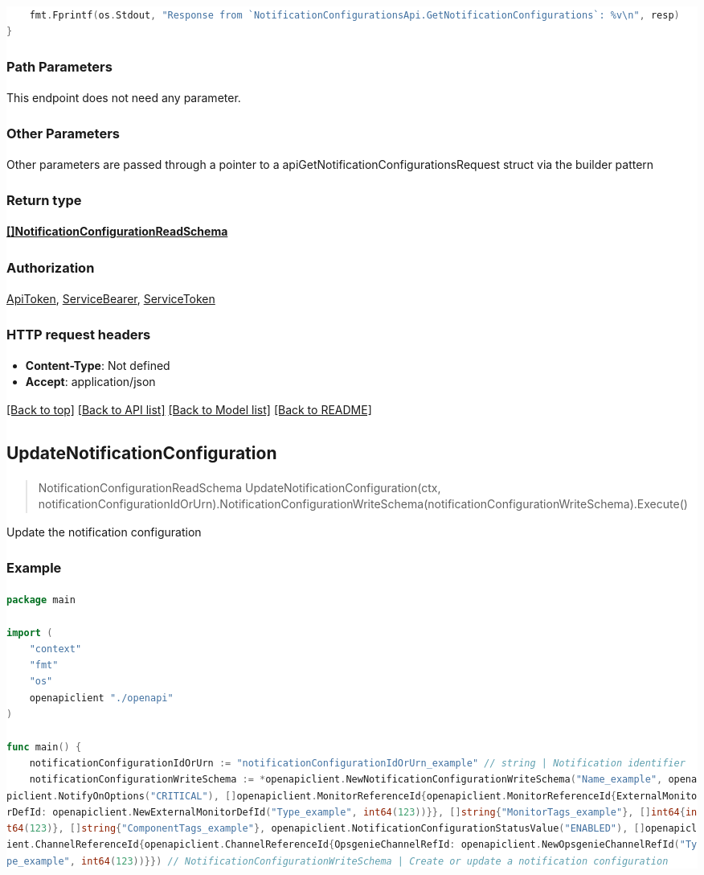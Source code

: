 ```go
    fmt.Fprintf(os.Stdout, "Response from `NotificationConfigurationsApi.GetNotificationConfigurations`: %v\n", resp)
}
```

### Path Parameters

This endpoint does not need any parameter.

### Other Parameters

Other parameters are passed through a pointer to a apiGetNotificationConfigurationsRequest struct via the builder pattern


### Return type

[**[]NotificationConfigurationReadSchema**](NotificationConfigurationReadSchema.md)

### Authorization

[ApiToken](../README.md#ApiToken), [ServiceBearer](../README.md#ServiceBearer), [ServiceToken](../README.md#ServiceToken)

### HTTP request headers

- **Content-Type**: Not defined
- **Accept**: application/json

[[Back to top]](#) [[Back to API list]](../README.md#documentation-for-api-endpoints)
[[Back to Model list]](../README.md#documentation-for-models)
[[Back to README]](../README.md)


## UpdateNotificationConfiguration

> NotificationConfigurationReadSchema UpdateNotificationConfiguration(ctx, notificationConfigurationIdOrUrn).NotificationConfigurationWriteSchema(notificationConfigurationWriteSchema).Execute()

Update the notification configuration



### Example

```go
package main

import (
    "context"
    "fmt"
    "os"
    openapiclient "./openapi"
)

func main() {
    notificationConfigurationIdOrUrn := "notificationConfigurationIdOrUrn_example" // string | Notification identifier
    notificationConfigurationWriteSchema := *openapiclient.NewNotificationConfigurationWriteSchema("Name_example", openapiclient.NotifyOnOptions("CRITICAL"), []openapiclient.MonitorReferenceId{openapiclient.MonitorReferenceId{ExternalMonitorDefId: openapiclient.NewExternalMonitorDefId("Type_example", int64(123))}}, []string{"MonitorTags_example"}, []int64{int64(123)}, []string{"ComponentTags_example"}, openapiclient.NotificationConfigurationStatusValue("ENABLED"), []openapiclient.ChannelReferenceId{openapiclient.ChannelReferenceId{OpsgenieChannelRefId: openapiclient.NewOpsgenieChannelRefId("Type_example", int64(123))}}) // NotificationConfigurationWriteSchema | Create or update a notification configuration

```